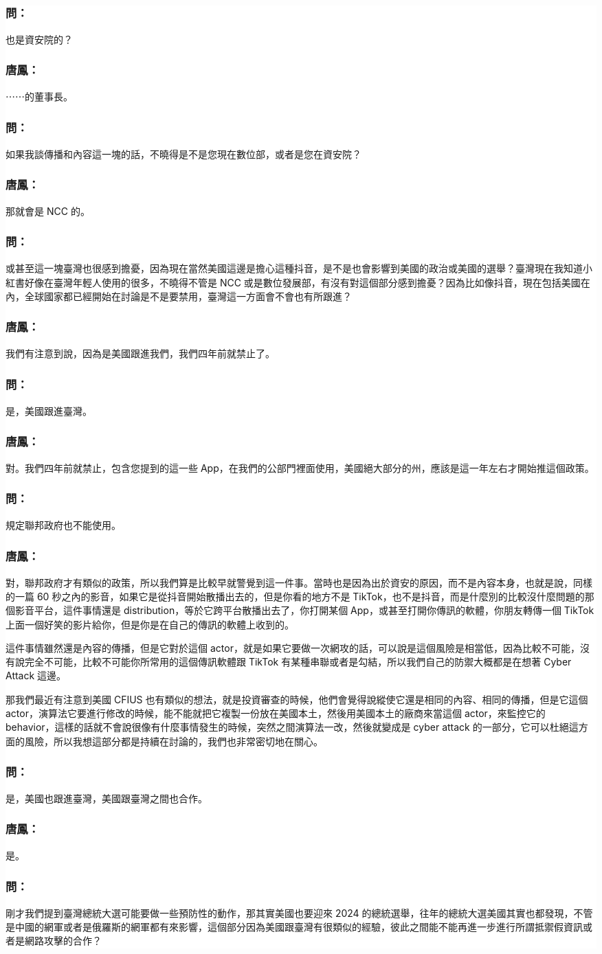 ### 問：
也是資安院的？

### 唐鳳：
⋯⋯的董事長。

### 問：
如果我談傳播和內容這一塊的話，不曉得是不是您現在數位部，或者是您在資安院？

### 唐鳳：
那就會是 NCC 的。

### 問：
或甚至這一塊臺灣也很感到擔憂，因為現在當然美國這邊是擔心這種抖音，是不是也會影響到美國的政治或美國的選舉？臺灣現在我知道小紅書好像在臺灣年輕人使用的很多，不曉得不管是 NCC 或是數位發展部，有沒有對這個部分感到擔憂？因為比如像抖音，現在包括美國在內，全球國家都已經開始在討論是不是要禁用，臺灣這一方面會不會也有所跟進？

### 唐鳳：
我們有注意到說，因為是美國跟進我們，我們四年前就禁止了。

### 問：
是，美國跟進臺灣。

### 唐鳳：
對。我們四年前就禁止，包含您提到的這一些 App，在我們的公部門裡面使用，美國絕大部分的州，應該是這一年左右才開始推這個政策。

### 問：
規定聯邦政府也不能使用。

### 唐鳳：
對，聯邦政府才有類似的政策，所以我們算是比較早就警覺到這一件事。當時也是因為出於資安的原因，而不是內容本身，也就是說，同樣的一篇 60 秒之內的影音，如果它是從抖音開始散播出去的，但是你看的地方不是 TikTok，也不是抖音，而是什麼別的比較沒什麼問題的那個影音平台，這件事情還是 distribution，等於它跨平台散播出去了，你打開某個 App，或甚至打開你傳訊的軟體，你朋友轉傳一個 TikTok 上面一個好笑的影片給你，但是你是在自己的傳訊的軟體上收到的。

這件事情雖然還是內容的傳播，但是它對於這個 actor，就是如果它要做一次網攻的話，可以說是這個風險是相當低，因為比較不可能，沒有說完全不可能，比較不可能你所常用的這個傳訊軟體跟 TikTok 有某種串聯或者是勾結，所以我們自己的防禦大概都是在想著 Cyber Attack 這邊。

那我們最近有注意到美國 CFIUS 也有類似的想法，就是投資審查的時候，他們會覺得說縱使它還是相同的內容、相同的傳播，但是它這個 actor，演算法它要進行修改的時候，能不能就把它複製一份放在美國本土，然後用美國本土的廠商來當這個 actor，來監控它的 behavior，這樣的話就不會說很像有什麼事情發生的時候，突然之間演算法一改，然後就變成是 cyber attack 的一部分，它可以杜絕這方面的風險，所以我想這部分都是持續在討論的，我們也非常密切地在關心。

### 問：
是，美國也跟進臺灣，美國跟臺灣之間也合作。

### 唐鳳：
是。

### 問：
剛才我們提到臺灣總統大選可能要做一些預防性的動作，那其實美國也要迎來 2024 的總統選舉，往年的總統大選美國其實也都發現，不管是中國的網軍或者是俄羅斯的網軍都有來影響，這個部分因為美國跟臺灣有很類似的經驗，彼此之間能不能再進一步進行所謂抵禦假資訊或者是網路攻擊的合作？
